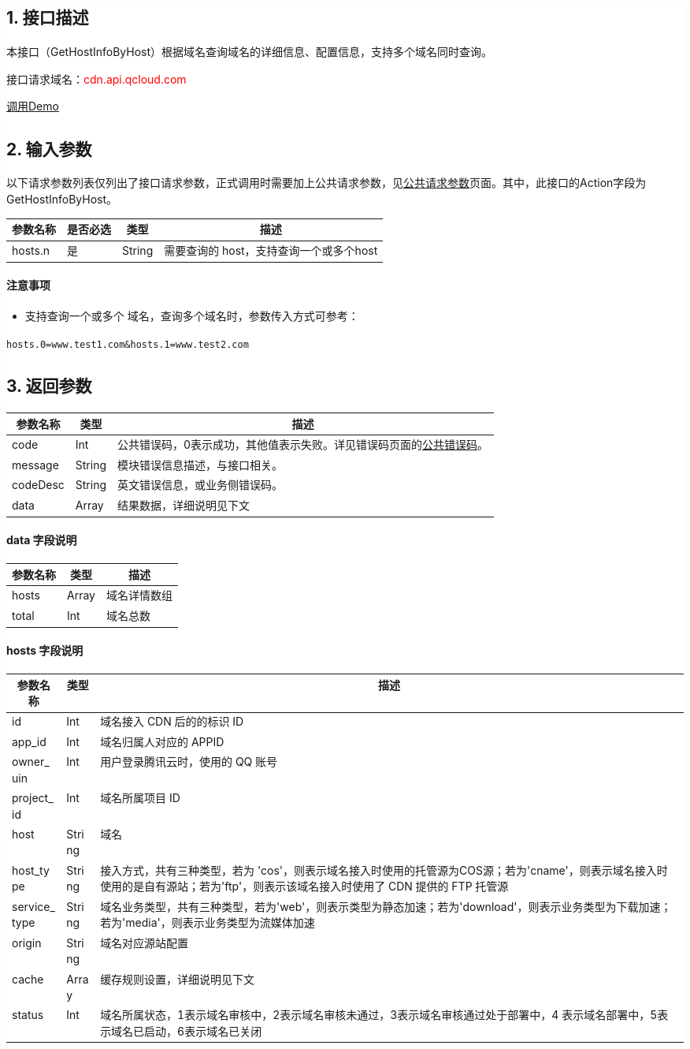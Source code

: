 ## 1. 接口描述

本接口（GetHostInfoByHost）根据域名查询域名的详细信息、配置信息，支持多个域名同时查询。

接口请求域名：<font style="color:red">cdn.api.qcloud.com</font>

[调用Demo](https://www.qcloud.com/document/product/228/1734)

## 2. 输入参数
以下请求参数列表仅列出了接口请求参数，正式调用时需要加上公共请求参数，见[公共请求参数](https://www.qcloud.com/doc/api/231/4473)页面。其中，此接口的Action字段为GetHostInfoByHost。

| 参数名称    | 是否必选 | 类型     | 描述                       |
| ------- | ---- | ------ | ------------------------ |
| hosts.n | 是    | String | 需要查询的 host，支持查询一个或多个host |

#### 注意事项

+ 支持查询一个或多个 域名，查询多个域名时，参数传入方式可参考：
```
hosts.0=www.test1.com&hosts.1=www.test2.com
```


## 3. 返回参数

| 参数名称     | 类型     | 描述                                       |
| -------- | ------ | ---------------------------------------- |
| code     | Int    | 公共错误码，0表示成功，其他值表示失败。详见错误码页面的[公共错误码](https://www.qcloud.com/doc/api/231/5078#1.-.E5.85.AC.E5.85.B1.E9.94.99.E8.AF.AF.E7.A0.81)。 |
| message  | String | 模块错误信息描述，与接口相关。                          |
| codeDesc | String | 英文错误信息，或业务侧错误码。                          |
| data     | Array  | 结果数据，详细说明见下文                             |

#### data 字段说明

| 参数名称  | 类型    | 描述     |
| ----- | ----- | ------ |
| hosts | Array | 域名详情数组 |
| total | Int   | 域名总数   |

#### hosts 字段说明

| 参数名称            | 类型     | 描述                                       |
| --------------- | ------ | ---------------------------------------- |
| id              | Int    | 域名接入 CDN 后的的标识 ID                        |
| app_id          | Int    | 域名归属人对应的 APPID                           |
| owner_uin       | Int    | 用户登录腾讯云时，使用的 QQ 账号                       |
| project_id      | Int    | 域名所属项目 ID                                |
| host            | String | 域名                                       |
| host_type       | String | 接入方式，共有三种类型，若为 'cos'，则表示域名接入时使用的托管源为COS源；若为'cname'，则表示域名接入时使用的是自有源站；若为'ftp'，则表示该域名接入时使用了 CDN 提供的 FTP 托管源 |
| service_type    | String | 域名业务类型，共有三种类型，若为'web'，则表示类型为静态加速；若为'download'，则表示业务类型为下载加速；若为'media'，则表示业务类型为流媒体加速 |
| origin          | String | 域名对应源站配置                                 |
| cache           | Array  | 缓存规则设置，详细说明见下文                           |
| status          | Int    | 域名所属状态，1表示域名审核中，2表示域名审核未通过，3表示域名审核通过处于部署中，4 表示域名部署中，5表示域名已启动，6表示域名已关闭 |